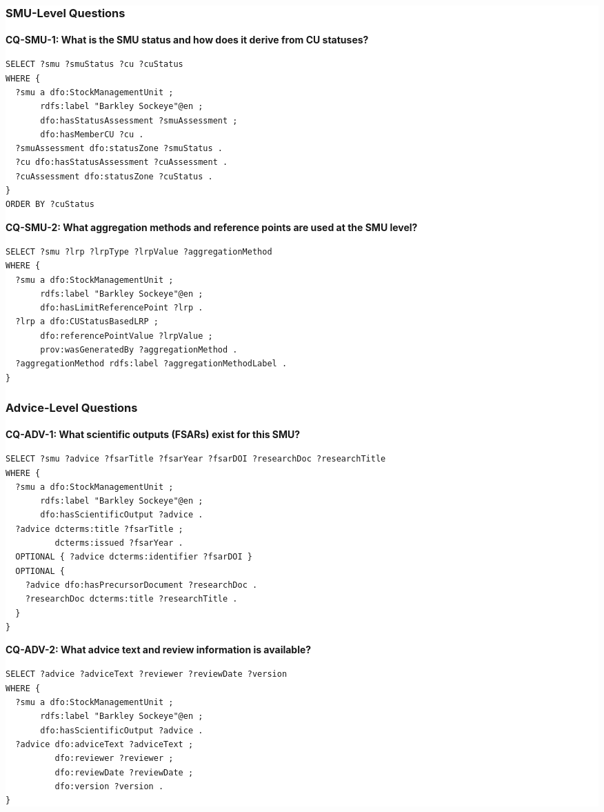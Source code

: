 
### SMU-Level Questions

**CQ-SMU-1: What is the SMU status and how does it derive from CU statuses?**
```sparql
SELECT ?smu ?smuStatus ?cu ?cuStatus
WHERE {
  ?smu a dfo:StockManagementUnit ;
       rdfs:label "Barkley Sockeye"@en ;
       dfo:hasStatusAssessment ?smuAssessment ;
       dfo:hasMemberCU ?cu .
  ?smuAssessment dfo:statusZone ?smuStatus .
  ?cu dfo:hasStatusAssessment ?cuAssessment .
  ?cuAssessment dfo:statusZone ?cuStatus .
}
ORDER BY ?cuStatus
```

**CQ-SMU-2: What aggregation methods and reference points are used at the SMU level?**
```sparql
SELECT ?smu ?lrp ?lrpType ?lrpValue ?aggregationMethod
WHERE {
  ?smu a dfo:StockManagementUnit ;
       rdfs:label "Barkley Sockeye"@en ;
       dfo:hasLimitReferencePoint ?lrp .
  ?lrp a dfo:CUStatusBasedLRP ;
       dfo:referencePointValue ?lrpValue ;
       prov:wasGeneratedBy ?aggregationMethod .
  ?aggregationMethod rdfs:label ?aggregationMethodLabel .
}
```

### Advice-Level Questions

**CQ-ADV-1: What scientific outputs (FSARs) exist for this SMU?**
```sparql
SELECT ?smu ?advice ?fsarTitle ?fsarYear ?fsarDOI ?researchDoc ?researchTitle
WHERE {
  ?smu a dfo:StockManagementUnit ;
       rdfs:label "Barkley Sockeye"@en ;
       dfo:hasScientificOutput ?advice .
  ?advice dcterms:title ?fsarTitle ;
          dcterms:issued ?fsarYear .
  OPTIONAL { ?advice dcterms:identifier ?fsarDOI }
  OPTIONAL {
    ?advice dfo:hasPrecursorDocument ?researchDoc .
    ?researchDoc dcterms:title ?researchTitle .
  }
}
```

**CQ-ADV-2: What advice text and review information is available?**
```sparql
SELECT ?advice ?adviceText ?reviewer ?reviewDate ?version
WHERE {
  ?smu a dfo:StockManagementUnit ;
       rdfs:label "Barkley Sockeye"@en ;
       dfo:hasScientificOutput ?advice .
  ?advice dfo:adviceText ?adviceText ;
          dfo:reviewer ?reviewer ;
          dfo:reviewDate ?reviewDate ;
          dfo:version ?version .
}
```
